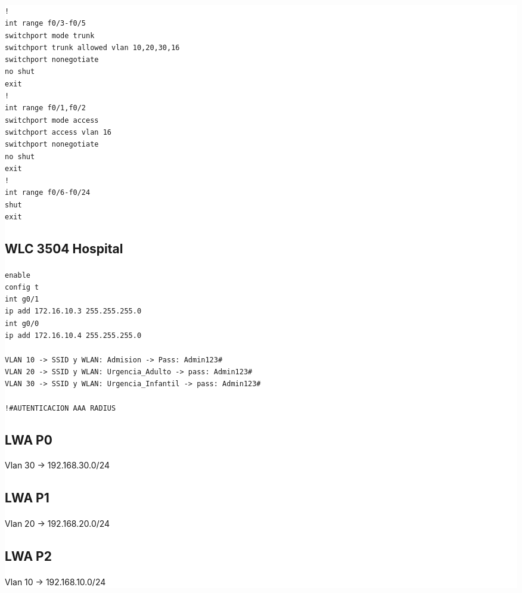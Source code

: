 ```
!
int range f0/3-f0/5
switchport mode trunk
switchport trunk allowed vlan 10,20,30,16
switchport nonegotiate
no shut
exit
!
int range f0/1,f0/2
switchport mode access
switchport access vlan 16
switchport nonegotiate
no shut
exit
!
int range f0/6-f0/24
shut
exit

```
## WLC 3504 Hospital
```
enable
config t
int g0/1
ip add 172.16.10.3 255.255.255.0
int g0/0
ip add 172.16.10.4 255.255.255.0

VLAN 10 -> SSID y WLAN: Admision -> Pass: Admin123#
VLAN 20 -> SSID y WLAN: Urgencia_Adulto -> pass: Admin123#
VLAN 30 -> SSID y WLAN: Urgencia_Infantil -> pass: Admin123#

!#AUTENTICACION AAA RADIUS

```
## LWA P0
Vlan 30 -> 192.168.30.0/24
## LWA P1
Vlan 20 -> 192.168.20.0/24
## LWA P2
Vlan 10 -> 192.168.10.0/24